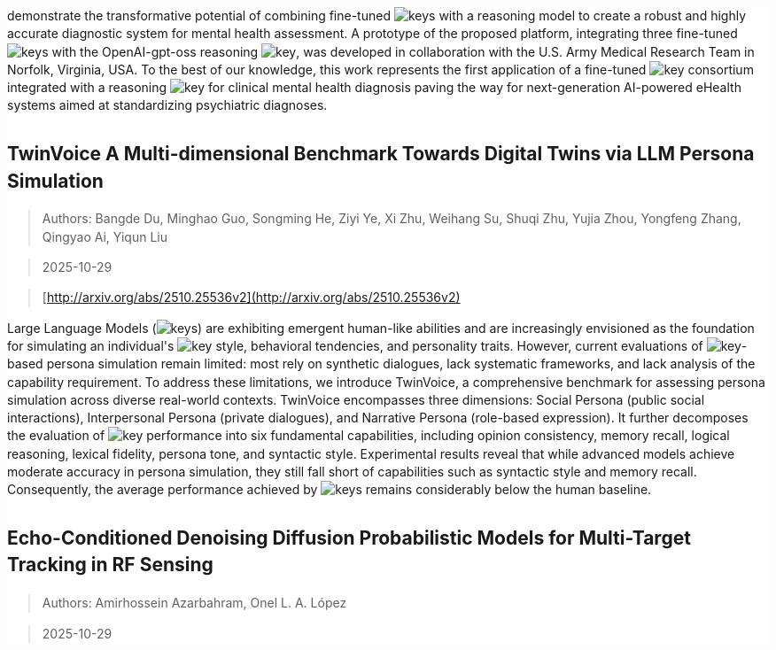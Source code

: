 demonstrate the transformative potential of combining fine-tuned ![key](https://img.shields.io/badge/LLM-FF8C00)s with a
reasoning model to create a robust and highly accurate diagnostic system for
mental health assessment. A prototype of the proposed platform, integrating
three fine-tuned ![key](https://img.shields.io/badge/LLM-FF8C00)s with the OpenAI-gpt-oss reasoning ![key](https://img.shields.io/badge/LLM-FF8C00), was developed in
collaboration with the U.S. Army Medical Research Team in Norfolk, Virginia,
USA. To the best of our knowledge, this work represents the first application
of a fine-tuned ![key](https://img.shields.io/badge/LLM-FF8C00) consortium integrated with a reasoning ![key](https://img.shields.io/badge/LLM-FF8C00) for clinical
mental health diagnosis paving the way for next-generation AI-powered eHealth
systems aimed at standardizing psychiatric diagnoses.


## TwinVoice A Multi-dimensional Benchmark Towards Digital Twins via LLM Persona Simulation

>Authors: Bangde Du, Minghao Guo, Songming He, Ziyi Ye, Xi Zhu, Weihang Su, Shuqi Zhu, Yujia Zhou, Yongfeng Zhang, Qingyao Ai, Yiqun Liu

>2025-10-29

> [http://arxiv.org/abs/2510.25536v2](http://arxiv.org/abs/2510.25536v2)

Large Language Models (![key](https://img.shields.io/badge/LLM-FF8C00)s) are exhibiting emergent human-like abilities and
are increasingly envisioned as the foundation for simulating an individual's
![key](https://img.shields.io/badge/communication-F08080) style, behavioral tendencies, and personality traits. However,
current evaluations of ![key](https://img.shields.io/badge/LLM-FF8C00)-based persona simulation remain limited: most rely
on synthetic dialogues, lack systematic frameworks, and lack analysis of the
capability requirement. To address these limitations, we introduce TwinVoice, a
comprehensive benchmark for assessing persona simulation across diverse
real-world contexts. TwinVoice encompasses three dimensions: Social Persona
(public social interactions), Interpersonal Persona (private dialogues), and
Narrative Persona (role-based expression). It further decomposes the evaluation
of ![key](https://img.shields.io/badge/LLM-FF8C00) performance into six fundamental capabilities, including opinion
consistency, memory recall, logical reasoning, lexical fidelity, persona tone,
and syntactic style. Experimental results reveal that while advanced models
achieve moderate accuracy in persona simulation, they still fall short of
capabilities such as syntactic style and memory recall. Consequently, the
average performance achieved by ![key](https://img.shields.io/badge/LLM-FF8C00)s remains considerably below the human
baseline.


## Echo-Conditioned Denoising Diffusion Probabilistic Models for Multi-Target Tracking in RF Sensing

>Authors: Amirhossein Azarbahram, Onel L. A. López

>2025-10-29
